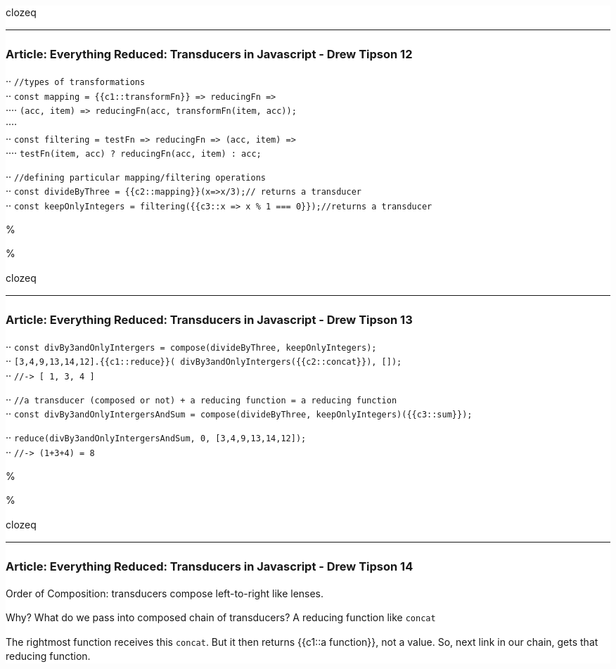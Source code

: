 clozeq

---

### Article: Everything Reduced: Transducers in Javascript - Drew Tipson 12

··  `` //types of transformations `` <br>
··  `` const mapping = {{c1::transformFn}} => reducingFn =>  `` <br>
····  `` (acc, item) => reducingFn(acc, transformFn(item, acc)); `` <br>
····  ``  `` <br>
··  `` const filtering = testFn => reducingFn => (acc, item) =>  `` <br>
····  `` testFn(item, acc) ? reducingFn(acc, item) : acc; `` <br>

··  `` //defining particular mapping/filtering operations `` <br>
··  `` const divideByThree = {{c2::mapping}}(x=>x/3);// returns a transducer `` <br>
··  `` const keepOnlyIntegers = filtering({{c3::x => x % 1 === 0}});//returns a transducer `` <br>

%

%

clozeq

---

### Article: Everything Reduced: Transducers in Javascript - Drew Tipson 13

··  `` const divBy3andOnlyIntergers = compose(divideByThree, keepOnlyIntegers); `` <br>
··  `` [3,4,9,13,14,12].{{c1::reduce}}( divBy3andOnlyIntergers({{c2::concat}}), []); `` <br>
··  `` //-> [ 1, 3, 4 ] `` <br>

··  `` //a transducer (composed or not) + a reducing function = a reducing function `` <br>
··  `` const divBy3andOnlyIntergersAndSum = compose(divideByThree, keepOnlyIntegers)({{c3::sum}}); `` <br>

··  `` reduce(divBy3andOnlyIntergersAndSum, 0, [3,4,9,13,14,12]); `` <br>
··  `` //-> (1+3+4) = 8 `` <br>

%

%

clozeq

---

### Article: Everything Reduced: Transducers in Javascript - Drew Tipson 14

Order of Composition: transducers compose left-to-right like lenses. 

Why? What do we pass into composed chain of transducers? A reducing function like `concat`

The rightmost function receives this `concat`. But it then returns {{c1::a function}}, not a value. So, next link in our chain, gets that reducing function. 

